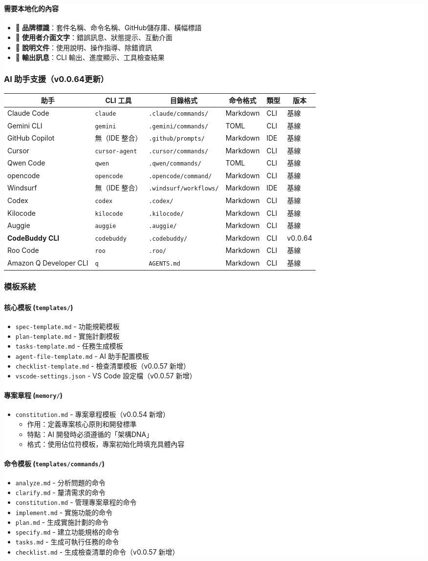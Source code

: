 #### 需要本地化的內容
- 📝 **品牌標識**：套件名稱、命令名稱、GitHub儲存庫、橫幅標語
- 📝 **使用者介面文字**：錯誤訊息、狀態提示、互動介面
- 📝 **說明文件**：使用說明、操作指導、除錯資訊
- 📝 **輸出訊息**：CLI 輸出、進度顯示、工具檢查結果

### AI 助手支援（v0.0.64更新）
| 助手                    | CLI 工具       | 目錄格式               | 命令格式 | 類型   | 版本    |
| ----------------------- | -------------- | ---------------------- | -------- | ------ | ------- |
| Claude Code             | `claude`       | `.claude/commands/`    | Markdown | CLI    | 基線    |
| Gemini CLI              | `gemini`       | `.gemini/commands/`    | TOML     | CLI    | 基線    |
| GitHub Copilot          | 無（IDE 整合） | `.github/prompts/`     | Markdown | IDE    | 基線    |
| Cursor                  | `cursor-agent` | `.cursor/commands/`    | Markdown | CLI    | 基線    |
| Qwen Code               | `qwen`         | `.qwen/commands/`      | TOML     | CLI    | 基線    |
| opencode                | `opencode`     | `.opencode/command/`   | Markdown | CLI    | 基線    |
| Windsurf                | 無（IDE 整合） | `.windsurf/workflows/` | Markdown | IDE    | 基線    |
| Codex                   | `codex`        | `.codex/`              | Markdown | CLI    | 基線    |
| Kilocode                | `kilocode`     | `.kilocode/`           | Markdown | CLI    | 基線    |
| Auggie                  | `auggie`       | `.auggie/`             | Markdown | CLI    | 基線    |
| **CodeBuddy CLI**       | `codebuddy`    | `.codebuddy/`          | Markdown | CLI    | v0.0.64 |
| Roo Code                | `roo`          | `.roo/`                | Markdown | CLI    | 基線    |
| Amazon Q Developer CLI  | `q`            | `AGENTS.md`            | Markdown | CLI    | 基線    |

### 模板系統

#### 核心模板 (`templates/`)
- `spec-template.md` - 功能規範模板
- `plan-template.md` - 實施計劃模板
- `tasks-template.md` - 任務生成模板
- `agent-file-template.md` - AI 助手配置模板
- `checklist-template.md` - 檢查清單模板（v0.0.57 新增）
- `vscode-settings.json` - VS Code 設定檔（v0.0.57 新增）

#### 專案章程 (`memory/`)
- `constitution.md` - 專案章程模板（v0.0.54 新增）
  - 作用：定義專案核心原則和開發標準
  - 特點：AI 開發時必須遵循的「架構DNA」
  - 格式：使用佔位符模板，專案初始化時填充具體內容

#### 命令模板 (`templates/commands/`)
- `analyze.md` - 分析問題的命令
- `clarify.md` - 釐清需求的命令
- `constitution.md` - 管理專案章程的命令
- `implement.md` - 實施功能的命令
- `plan.md` - 生成實施計劃的命令
- `specify.md` - 建立功能規格的命令
- `tasks.md` - 生成可執行任務的命令
- `checklist.md` - 生成檢查清單的命令（v0.0.57 新增）
